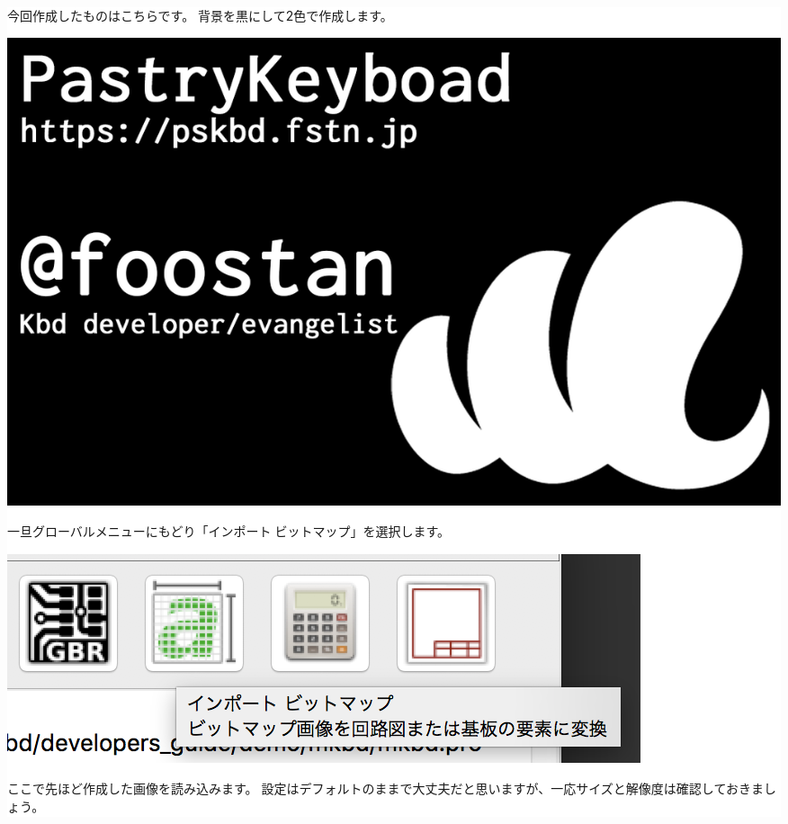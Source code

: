 今回作成したものはこちらです。
背景を黒にして2色で作成します。

![mkbd](./images/pcbnew/mkbd.png)

一旦グローバルメニューにもどり「インポート ビットマップ」を選択します。

![import_bitmap](./images/pcbnew/import_bitmap.png)

ここで先ほど作成した画像を読み込みます。
設定はデフォルトのままで大丈夫だと思いますが、一応サイズと解像度は確認しておきましょう。
